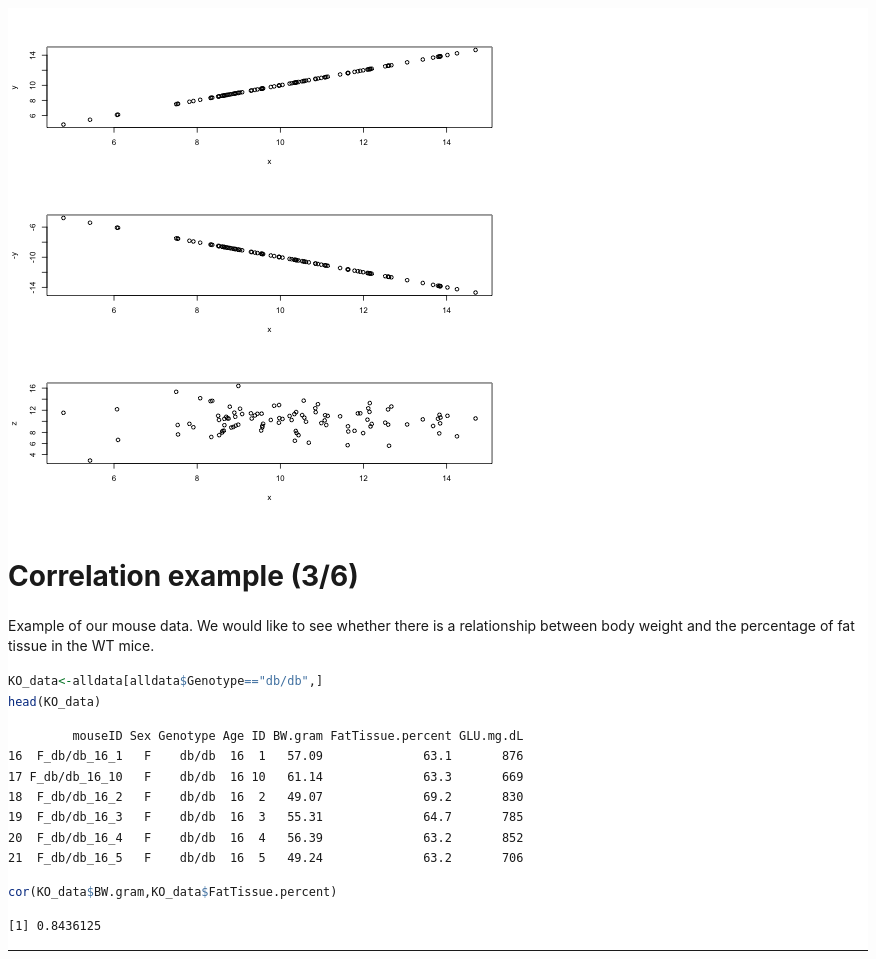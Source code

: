 ![plot of chunk unnamed-chunk-73](CBW2018_course-figure/unnamed-chunk-73-1.png)

Correlation example (3/6)
=========================================================

Example of our mouse data. We would like to see whether there is a relationship between body weight and the percentage of fat tissue in the WT mice.


```r
KO_data<-alldata[alldata$Genotype=="db/db",]
head(KO_data)
```

```
         mouseID Sex Genotype Age ID BW.gram FatTissue.percent GLU.mg.dL
16  F_db/db_16_1   F    db/db  16  1   57.09              63.1       876
17 F_db/db_16_10   F    db/db  16 10   61.14              63.3       669
18  F_db/db_16_2   F    db/db  16  2   49.07              69.2       830
19  F_db/db_16_3   F    db/db  16  3   55.31              64.7       785
20  F_db/db_16_4   F    db/db  16  4   56.39              63.2       852
21  F_db/db_16_5   F    db/db  16  5   49.24              63.2       706
```

```r
cor(KO_data$BW.gram,KO_data$FatTissue.percent)
```

```
[1] 0.8436125
```
***